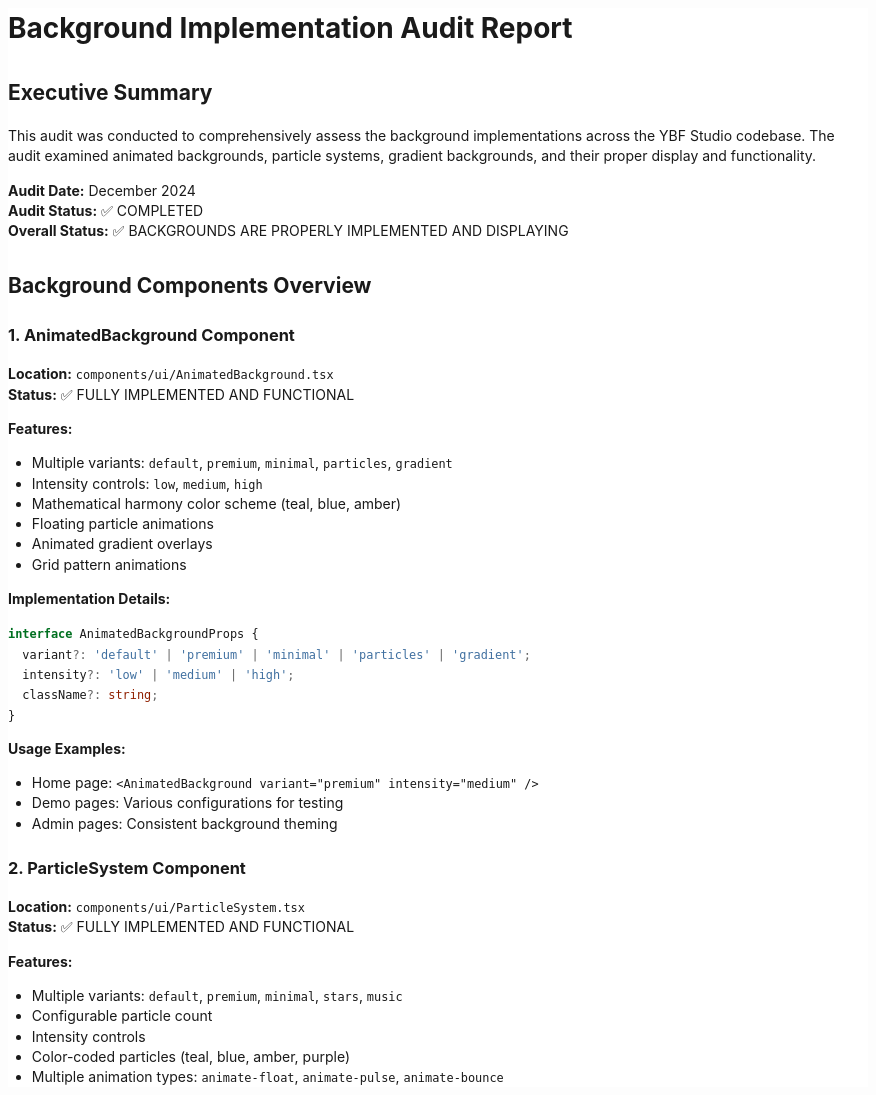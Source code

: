 # Background Implementation Audit Report

## Executive Summary

This audit was conducted to comprehensively assess the background implementations across the YBF Studio codebase. The audit examined animated backgrounds, particle systems, gradient backgrounds, and their proper display and functionality.

**Audit Date:** December 2024  
**Audit Status:** ✅ COMPLETED  
**Overall Status:** ✅ BACKGROUNDS ARE PROPERLY IMPLEMENTED AND DISPLAYING

## Background Components Overview

### 1. AnimatedBackground Component
**Location:** `components/ui/AnimatedBackground.tsx`  
**Status:** ✅ FULLY IMPLEMENTED AND FUNCTIONAL

**Features:**
- Multiple variants: `default`, `premium`, `minimal`, `particles`, `gradient`
- Intensity controls: `low`, `medium`, `high`
- Mathematical harmony color scheme (teal, blue, amber)
- Floating particle animations
- Animated gradient overlays
- Grid pattern animations

**Implementation Details:**
```typescript
interface AnimatedBackgroundProps {
  variant?: 'default' | 'premium' | 'minimal' | 'particles' | 'gradient';
  intensity?: 'low' | 'medium' | 'high';
  className?: string;
}
```

**Usage Examples:**
- Home page: `<AnimatedBackground variant="premium" intensity="medium" />`
- Demo pages: Various configurations for testing
- Admin pages: Consistent background theming

### 2. ParticleSystem Component
**Location:** `components/ui/ParticleSystem.tsx`  
**Status:** ✅ FULLY IMPLEMENTED AND FUNCTIONAL

**Features:**
- Multiple variants: `default`, `premium`, `minimal`, `stars`, `music`
- Configurable particle count
- Intensity controls
- Color-coded particles (teal, blue, amber, purple)
- Multiple animation types: `animate-float`, `animate-pulse`, `animate-bounce`
